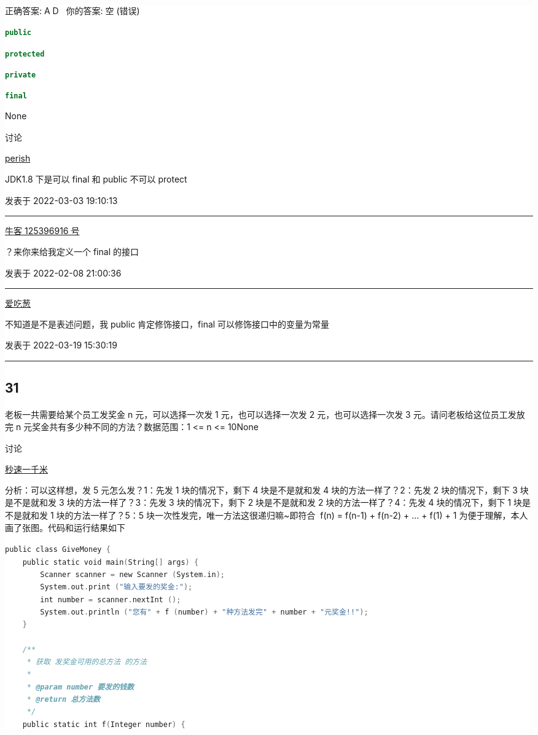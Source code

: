 正确答案: A D   你的答案: 空 (错误)

```cpp
public
```

```cpp
protected
```

```cpp
private
```

```cpp
final
```

None

讨论

[perish](https://www.nowcoder.com/profile/787636277)

JDK1.8 下是可以 final 和 public 不可以 protect

发表于 2022-03-03 19:10:13

* * *

[牛客 125396916 号](https://www.nowcoder.com/profile/125396916)

？来你来给我定义一个 final 的接口

发表于 2022-02-08 21:00:36

* * *

[爱吃葱](https://www.nowcoder.com/profile/353187838)

不知道是不是表述问题，我 public 肯定修饰接口，final 可以修饰接口中的变量为常量

发表于 2022-03-19 15:30:19

* * *

## 31

老板一共需要给某个员工发奖金 n 元，可以选择一次发 1 元，也可以选择一次发 2 元，也可以选择一次发 3 元。请问老板给这位员工发放完 n 元奖金共有多少种不同的方法？数据范围：1 <= n <= 10None

讨论

[秒速一千米](https://www.nowcoder.com/profile/444333129)

分析：可以这样想，发 5 元怎么发？1：先发 1 块的情况下，剩下 4 块是不是就和发 4 块的方法一样了？2：先发 2 块的情况下，剩下 3 块是不是就和发 3 块的方法一样了？3：先发 3 块的情况下，剩下 2 块是不是就和发 2 块的方法一样了？4：先发 4 块的情况下，剩下 1 块是不是就和发 1 块的方法一样了？5：5 块一次性发完，唯一方法这很递归嘛~即符合  f(n) = f(n-1) + f(n-2) + ... + f(1) + 1 为便于理解，本人画了张图。代码和运行结果如下

```cpp
public class GiveMoney {
    public static void main(String[] args) {
        Scanner scanner = new Scanner (System.in);
        System.out.print ("输入要发的奖金:");
        int number = scanner.nextInt ();
        System.out.println ("您有" + f (number) + "种方法发完" + number + "元奖金!!");
    }

    /**
     * 获取 发奖金可用的总方法 的方法
     *
     * @param number 要发的钱数
     * @return 总方法数
     */
    public static int f(Integer number) {
```